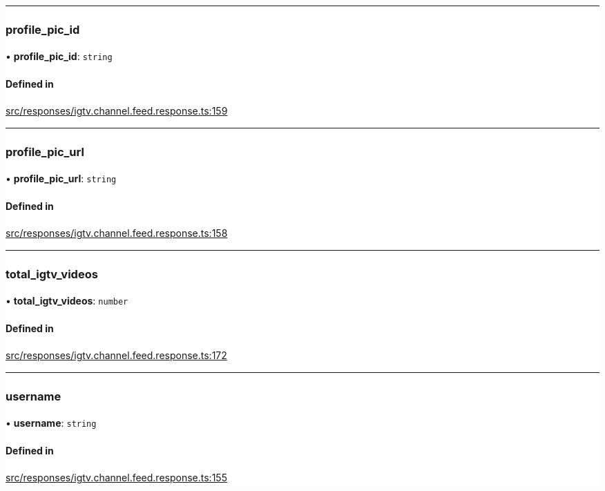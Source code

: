 ___

### profile\_pic\_id

• **profile\_pic\_id**: `string`

#### Defined in

[src/responses/igtv.channel.feed.response.ts:159](https://github.com/Nerixyz/instagram-private-api/blob/b3351b9/src/responses/igtv.channel.feed.response.ts#L159)

___

### profile\_pic\_url

• **profile\_pic\_url**: `string`

#### Defined in

[src/responses/igtv.channel.feed.response.ts:158](https://github.com/Nerixyz/instagram-private-api/blob/b3351b9/src/responses/igtv.channel.feed.response.ts#L158)

___

### total\_igtv\_videos

• **total\_igtv\_videos**: `number`

#### Defined in

[src/responses/igtv.channel.feed.response.ts:172](https://github.com/Nerixyz/instagram-private-api/blob/b3351b9/src/responses/igtv.channel.feed.response.ts#L172)

___

### username

• **username**: `string`

#### Defined in

[src/responses/igtv.channel.feed.response.ts:155](https://github.com/Nerixyz/instagram-private-api/blob/b3351b9/src/responses/igtv.channel.feed.response.ts#L155)
